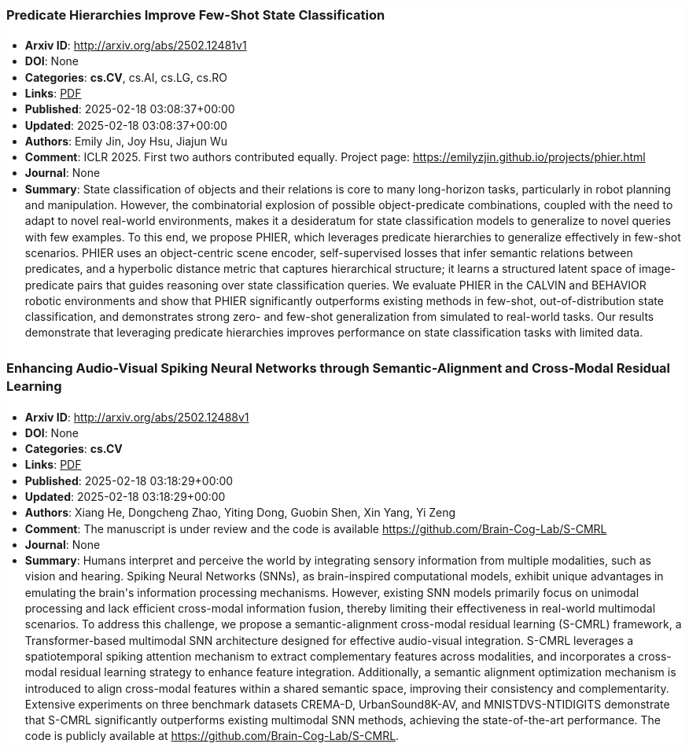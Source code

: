 

### Predicate Hierarchies Improve Few-Shot State Classification
- **Arxiv ID**: http://arxiv.org/abs/2502.12481v1
- **DOI**: None
- **Categories**: **cs.CV**, cs.AI, cs.LG, cs.RO
- **Links**: [PDF](http://arxiv.org/pdf/2502.12481v1)
- **Published**: 2025-02-18 03:08:37+00:00
- **Updated**: 2025-02-18 03:08:37+00:00
- **Authors**: Emily Jin, Joy Hsu, Jiajun Wu
- **Comment**: ICLR 2025. First two authors contributed equally. Project page:
  https://emilyzjin.github.io/projects/phier.html
- **Journal**: None
- **Summary**: State classification of objects and their relations is core to many long-horizon tasks, particularly in robot planning and manipulation. However, the combinatorial explosion of possible object-predicate combinations, coupled with the need to adapt to novel real-world environments, makes it a desideratum for state classification models to generalize to novel queries with few examples. To this end, we propose PHIER, which leverages predicate hierarchies to generalize effectively in few-shot scenarios. PHIER uses an object-centric scene encoder, self-supervised losses that infer semantic relations between predicates, and a hyperbolic distance metric that captures hierarchical structure; it learns a structured latent space of image-predicate pairs that guides reasoning over state classification queries. We evaluate PHIER in the CALVIN and BEHAVIOR robotic environments and show that PHIER significantly outperforms existing methods in few-shot, out-of-distribution state classification, and demonstrates strong zero- and few-shot generalization from simulated to real-world tasks. Our results demonstrate that leveraging predicate hierarchies improves performance on state classification tasks with limited data.



### Enhancing Audio-Visual Spiking Neural Networks through Semantic-Alignment and Cross-Modal Residual Learning
- **Arxiv ID**: http://arxiv.org/abs/2502.12488v1
- **DOI**: None
- **Categories**: **cs.CV**
- **Links**: [PDF](http://arxiv.org/pdf/2502.12488v1)
- **Published**: 2025-02-18 03:18:29+00:00
- **Updated**: 2025-02-18 03:18:29+00:00
- **Authors**: Xiang He, Dongcheng Zhao, Yiting Dong, Guobin Shen, Xin Yang, Yi Zeng
- **Comment**: The manuscript is under review and the code is available
  https://github.com/Brain-Cog-Lab/S-CMRL
- **Journal**: None
- **Summary**: Humans interpret and perceive the world by integrating sensory information from multiple modalities, such as vision and hearing. Spiking Neural Networks (SNNs), as brain-inspired computational models, exhibit unique advantages in emulating the brain's information processing mechanisms. However, existing SNN models primarily focus on unimodal processing and lack efficient cross-modal information fusion, thereby limiting their effectiveness in real-world multimodal scenarios. To address this challenge, we propose a semantic-alignment cross-modal residual learning (S-CMRL) framework, a Transformer-based multimodal SNN architecture designed for effective audio-visual integration. S-CMRL leverages a spatiotemporal spiking attention mechanism to extract complementary features across modalities, and incorporates a cross-modal residual learning strategy to enhance feature integration. Additionally, a semantic alignment optimization mechanism is introduced to align cross-modal features within a shared semantic space, improving their consistency and complementarity. Extensive experiments on three benchmark datasets CREMA-D, UrbanSound8K-AV, and MNISTDVS-NTIDIGITS demonstrate that S-CMRL significantly outperforms existing multimodal SNN methods, achieving the state-of-the-art performance. The code is publicly available at https://github.com/Brain-Cog-Lab/S-CMRL.
